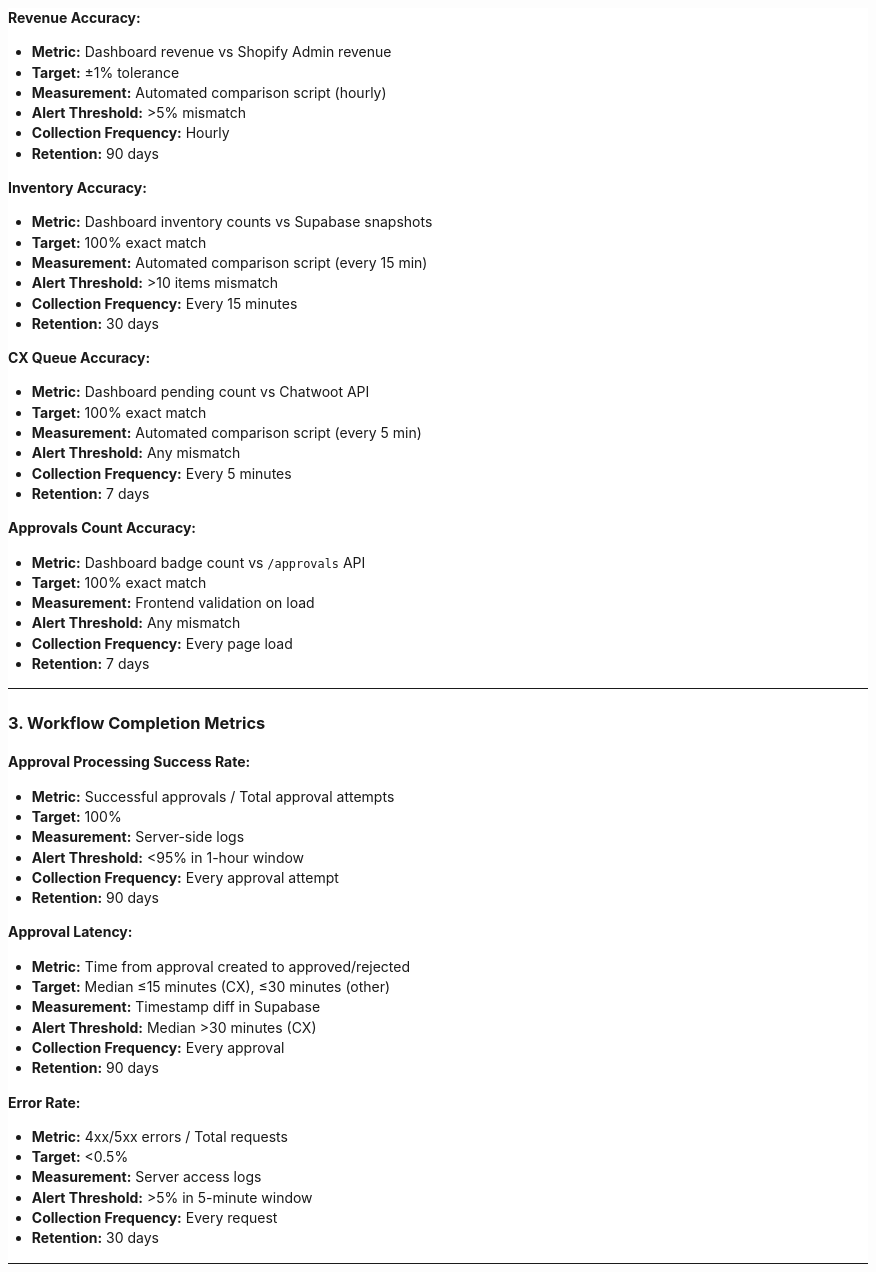 **Revenue Accuracy:**
- **Metric:** Dashboard revenue vs Shopify Admin revenue
- **Target:** ±1% tolerance
- **Measurement:** Automated comparison script (hourly)
- **Alert Threshold:** >5% mismatch
- **Collection Frequency:** Hourly
- **Retention:** 90 days

**Inventory Accuracy:**
- **Metric:** Dashboard inventory counts vs Supabase snapshots
- **Target:** 100% exact match
- **Measurement:** Automated comparison script (every 15 min)
- **Alert Threshold:** >10 items mismatch
- **Collection Frequency:** Every 15 minutes
- **Retention:** 30 days

**CX Queue Accuracy:**
- **Metric:** Dashboard pending count vs Chatwoot API
- **Target:** 100% exact match
- **Measurement:** Automated comparison script (every 5 min)
- **Alert Threshold:** Any mismatch
- **Collection Frequency:** Every 5 minutes
- **Retention:** 7 days

**Approvals Count Accuracy:**
- **Metric:** Dashboard badge count vs `/approvals` API
- **Target:** 100% exact match
- **Measurement:** Frontend validation on load
- **Alert Threshold:** Any mismatch
- **Collection Frequency:** Every page load
- **Retention:** 7 days

---

### 3. Workflow Completion Metrics

**Approval Processing Success Rate:**
- **Metric:** Successful approvals / Total approval attempts
- **Target:** 100%
- **Measurement:** Server-side logs
- **Alert Threshold:** <95% in 1-hour window
- **Collection Frequency:** Every approval attempt
- **Retention:** 90 days

**Approval Latency:**
- **Metric:** Time from approval created to approved/rejected
- **Target:** Median ≤15 minutes (CX), ≤30 minutes (other)
- **Measurement:** Timestamp diff in Supabase
- **Alert Threshold:** Median >30 minutes (CX)
- **Collection Frequency:** Every approval
- **Retention:** 90 days

**Error Rate:**
- **Metric:** 4xx/5xx errors / Total requests
- **Target:** <0.5%
- **Measurement:** Server access logs
- **Alert Threshold:** >5% in 5-minute window
- **Collection Frequency:** Every request
- **Retention:** 30 days

---